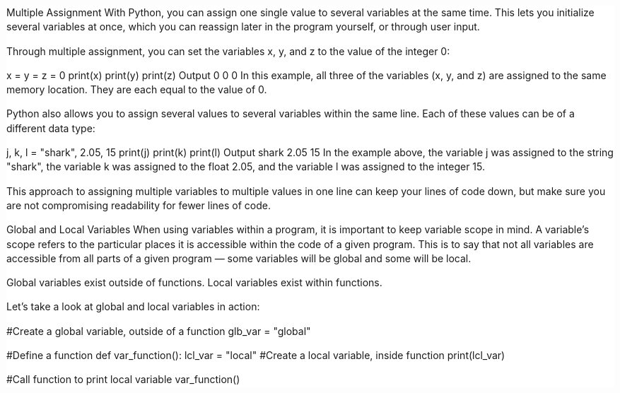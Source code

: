 Multiple Assignment
With Python, you can assign one single value to several variables at the same time. This lets you initialize several variables at once, which you can reassign later in the program yourself, or through user input.

Through multiple assignment, you can set the variables x, y, and z to the value of the integer 0:

x = y = z = 0
print(x)
print(y)
print(z)
Output
0
0
0
In this example, all three of the variables (x, y, and z) are assigned to the same memory location. They are each equal to the value of 0.

Python also allows you to assign several values to several variables within the same line. Each of these values can be of a different data type:

j, k, l = "shark", 2.05, 15
print(j)
print(k)
print(l)
Output
shark
2.05
15
In the example above, the variable j was assigned to the string "shark", the variable k was assigned to the float 2.05, and the variable l was assigned to the integer 15.

This approach to assigning multiple variables to multiple values in one line can keep your lines of code down, but make sure you are not compromising readability for fewer lines of code.

Global and Local Variables
When using variables within a program, it is important to keep variable scope in mind. A variable’s scope refers to the particular places it is accessible within the code of a given program. This is to say that not all variables are accessible from all parts of a given program — some variables will be global and some will be local.

Global variables exist outside of functions. Local variables exist within functions.

Let’s take a look at global and local variables in action:

#Create a global variable, outside of a function
glb_var = "global"

#Define a function
def var_function():
    lcl_var = "local" #Create a local variable, inside function
    print(lcl_var)

#Call function to print local variable
var_function()
